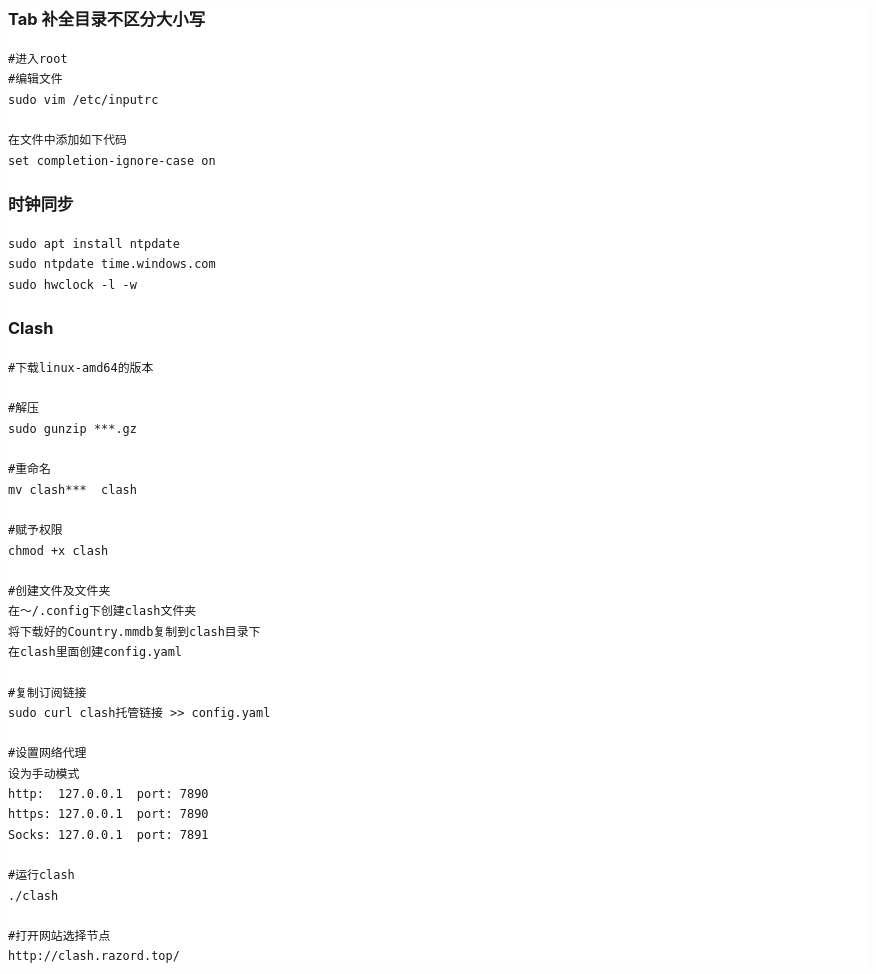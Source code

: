 ### Tab 补全目录不区分大小写

```shell
#进入root
#编辑文件
sudo vim /etc/inputrc

在文件中添加如下代码
set completion-ignore-case on
```

### 时钟同步

```shell
sudo apt install ntpdate
sudo ntpdate time.windows.com
sudo hwclock -l -w
```

### Clash

```shell
#下载linux-amd64的版本

#解压
sudo gunzip ***.gz

#重命名
mv clash***  clash

#赋予权限
chmod +x clash

#创建文件及文件夹
在～/.config下创建clash文件夹
将下载好的Country.mmdb复制到clash目录下
在clash里面创建config.yaml

#复制订阅链接
sudo curl clash托管链接 >> config.yaml

#设置网络代理
设为手动模式
http:  127.0.0.1  port: 7890
https: 127.0.0.1  port: 7890
Socks: 127.0.0.1  port: 7891

#运行clash
./clash

#打开网站选择节点
http://clash.razord.top/
```
